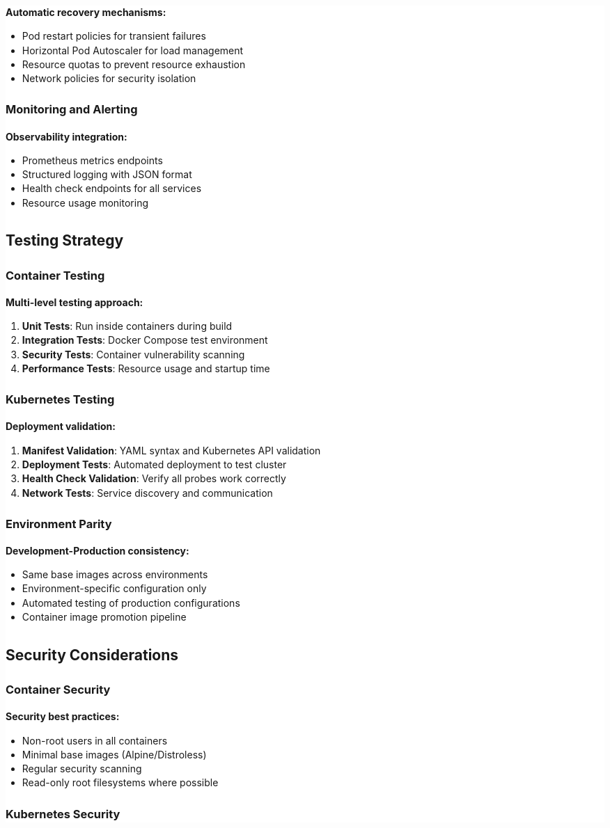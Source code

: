 **Automatic recovery mechanisms:**
- Pod restart policies for transient failures
- Horizontal Pod Autoscaler for load management
- Resource quotas to prevent resource exhaustion
- Network policies for security isolation

### Monitoring and Alerting

**Observability integration:**
- Prometheus metrics endpoints
- Structured logging with JSON format
- Health check endpoints for all services
- Resource usage monitoring

## Testing Strategy

### Container Testing

**Multi-level testing approach:**
1. **Unit Tests**: Run inside containers during build
2. **Integration Tests**: Docker Compose test environment
3. **Security Tests**: Container vulnerability scanning
4. **Performance Tests**: Resource usage and startup time

### Kubernetes Testing

**Deployment validation:**
1. **Manifest Validation**: YAML syntax and Kubernetes API validation
2. **Deployment Tests**: Automated deployment to test cluster
3. **Health Check Validation**: Verify all probes work correctly
4. **Network Tests**: Service discovery and communication

### Environment Parity

**Development-Production consistency:**
- Same base images across environments
- Environment-specific configuration only
- Automated testing of production configurations
- Container image promotion pipeline

## Security Considerations

### Container Security

**Security best practices:**
- Non-root users in all containers
- Minimal base images (Alpine/Distroless)
- Regular security scanning
- Read-only root filesystems where possible

### Kubernetes Security
